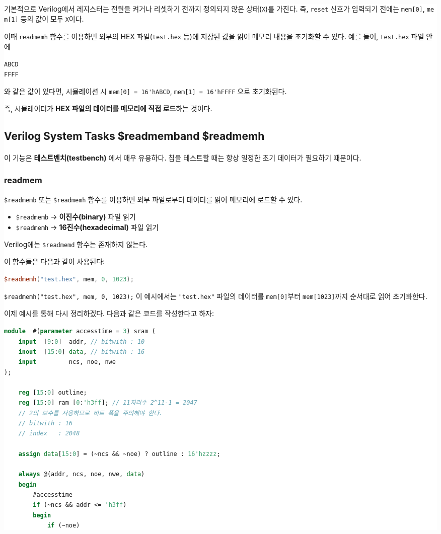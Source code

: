 기본적으로 Verilog에서 레지스터는 전원을 켜거나 리셋하기 전까지
정의되지 않은 상태(`X`)를 가진다.
즉, `reset` 신호가 입력되기 전에는 `mem[0]`, `mem[1]` 등의 값이 모두 `X`이다.

이때 `readmemh` 함수를 이용하면
외부의 HEX 파일(`test.hex` 등)에 저장된 값을 읽어
메모리 내용을 초기화할 수 있다.
예를 들어, `test.hex` 파일 안에

```
ABCD
FFFF
```

와 같은 값이 있다면, 시뮬레이션 시
`mem[0] = 16'hABCD`, `mem[1] = 16'hFFFF`
으로 초기화된다.

즉, 시뮬레이터가 **HEX 파일의 데이터를 메모리에 직접 로드**하는 것이다.

## Verilog System Tasks $readmemband $readmemh

이 기능은 **테스트벤치(testbench)** 에서 매우 유용하다.
칩을 테스트할 때는 항상 일정한 초기 데이터가 필요하기 때문이다.

### readmem

`$readmemb` 또는 `$readmemh` 함수를 이용하면
외부 파일로부터 데이터를 읽어 메모리에 로드할 수 있다.

* `$readmemb` -> **이진수(binary)** 파일 읽기
* `$readmemh` -> **16진수(hexadecimal)** 파일 읽기

Verilog에는 `$readmemd` 함수는 존재하지 않는다.

이 함수들은 다음과 같이 사용된다:

```verilog
$readmemh("test.hex", mem, 0, 1023);
```
`$readmemh("test.hex", mem, 0, 1023);`
이 예시에서는 `"test.hex"` 파일의 데이터를
`mem[0]`부터 `mem[1023]`까지 순서대로 읽어 초기화한다.


이제 예시를 통해 다시 정리하겠다.
다음과 같은 코드를 작성한다고 하자:

```sv
module  #(parameter accesstime = 3) sram (
    input  [9:0]  addr, // bitwith : 10
    inout  [15:0] data, // bitwith : 16
    input         ncs, noe, nwe
);

    reg [15:0] outline;
    reg [15:0] ram [0:'h3ff]; // 11자리수 2^11-1 = 2047
    // 2의 보수를 사용하므로 비트 폭을 주의해야 한다.
    // bitwith : 16
    // index   : 2048

    assign data[15:0] = (~ncs && ~noe) ? outline : 16'hzzzz;

    always @(addr, ncs, noe, nwe, data)
    begin
        #accesstime
        if (~ncs && addr <= 'h3ff)
        begin
            if (~noe)
```